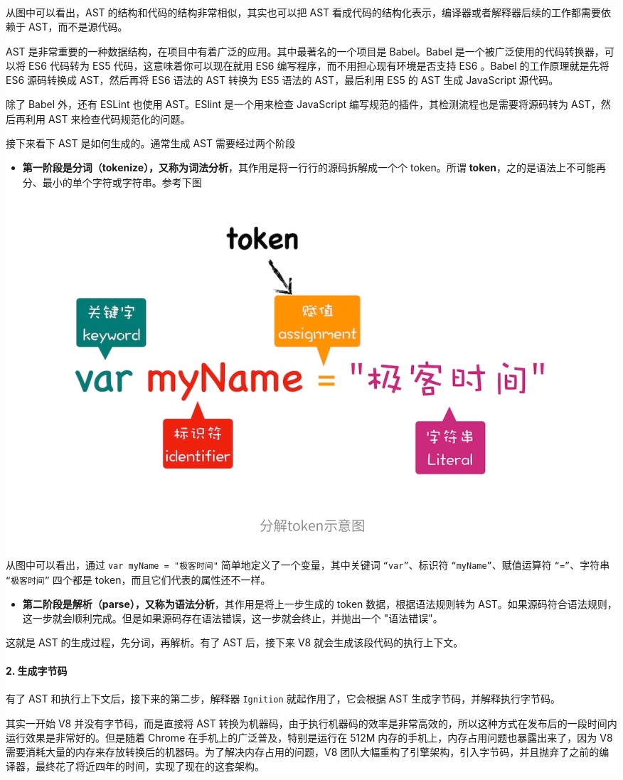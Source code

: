 从图中可以看出，AST 的结构和代码的结构非常相似，其实也可以把 AST 看成代码的结构化表示，编译器或者解释器后续的工作都需要依赖于 AST，而不是源代码。

AST 是非常重要的一种数据结构，在项目中有着广泛的应用。其中最著名的一个项目是 Babel。Babel 是一个被广泛使用的代码转换器，可以将 ES6 代码转为 ES5 代码，这意味着你可以现在就用 ES6 编写程序，而不用担心现有环境是否支持 ES6 。Babel 的工作原理就是先将 ES6 源码转换成 AST，然后再将 ES6 语法的 AST 转换为 ES5 语法的 AST，最后利用 ES5 的 AST 生成 JavaScript 源代码。

除了 Babel 外，还有 ESLint 也使用 AST。ESlint 是一个用来检查 JavaScript 编写规范的插件，其检测流程也是需要将源码转为 AST，然后再利用 AST 来检查代码规范化的问题。 

接下来看下 AST 是如何生成的。通常生成 AST 需要经过两个阶段

- **第一阶段是分词（tokenize），又称为词法分析**，其作用是将一行行的源码拆解成一个个 token。所谓 **token**，之的是语法上不可能再分、最小的单个字符或字符串。参考下图

  ![1645845347686](assets/1645845347686.png)

从图中可以看出，通过 `var myName = "极客时间"` 简单地定义了一个变量，其中关键词 `“var”`、标识符 `“myName”`、赋值运算符 `“=”`、字符串 `“极客时间”` 四个都是 token，而且它们代表的属性还不一样。

- **第二阶段是解析（parse），又称为语法分析**，其作用是将上一步生成的 token 数据，根据语法规则转为 AST。如果源码符合语法规则，这一步就会顺利完成。但是如果源码存在语法错误，这一步就会终止，并抛出一个 "语法错误"。

这就是 AST 的生成过程，先分词，再解析。有了 AST 后，接下来 V8 就会生成该段代码的执行上下文。

#### 2. 生成字节码

有了 AST 和执行上下文后，接下来的第二步，解释器 `Ignition` 就起作用了，它会根据 AST 生成字节码，并解释执行字节码。

其实一开始 V8 并没有字节码，而是直接将 AST 转换为机器码，由于执行机器码的效率是非常高效的，所以这种方式在发布后的一段时间内运行效果是非常好的。但是随着 Chrome 在手机上的广泛普及，特别是运行在 512M 内存的手机上，内存占用问题也暴露出来了，因为 V8 需要消耗大量的内存来存放转换后的机器码。为了解决内存占用的问题，V8 团队大幅重构了引擎架构，引入字节码，并且抛弃了之前的编译器，最终花了将近四年的时间，实现了现在的这套架构。
